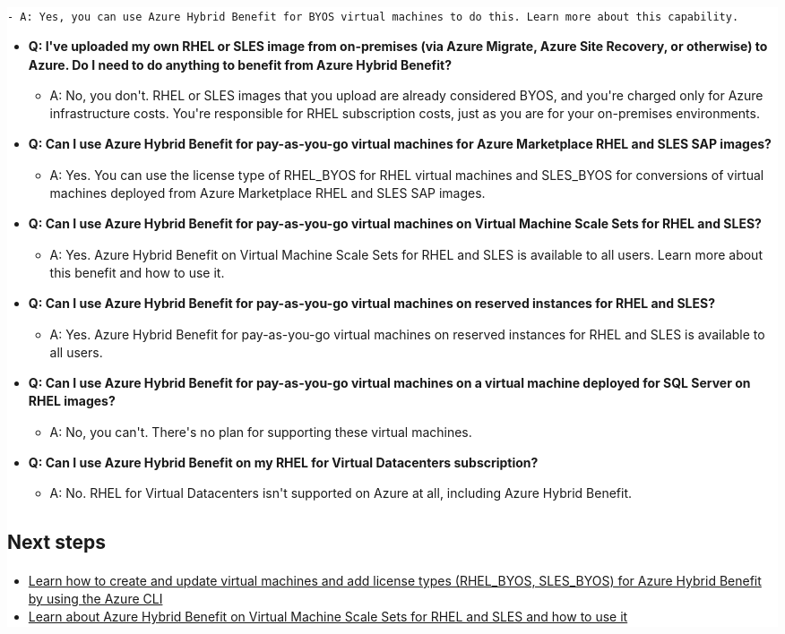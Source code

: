     - A: Yes, you can use Azure Hybrid Benefit for BYOS virtual machines to do this. Learn more about this capability.

- **Q: I've uploaded my own RHEL or SLES image from on-premises (via Azure Migrate, Azure Site Recovery, or otherwise) to Azure. Do I need to do anything to benefit from Azure Hybrid Benefit?**

    - A: No, you don't. RHEL or SLES images that you upload are already considered BYOS, and you're charged only for Azure infrastructure costs. You're responsible for RHEL subscription costs, just as you are for your on-premises environments.

- **Q: Can I use Azure Hybrid Benefit for pay-as-you-go virtual machines for Azure Marketplace RHEL and SLES SAP images?**

    - A: Yes. You can use the license type of RHEL_BYOS for RHEL virtual machines and SLES_BYOS for conversions of virtual machines deployed from Azure Marketplace RHEL and SLES SAP images.

- **Q: Can I use Azure Hybrid Benefit for pay-as-you-go virtual machines on Virtual Machine Scale Sets for RHEL and SLES?**

    - A: Yes. Azure Hybrid Benefit on Virtual Machine Scale Sets for RHEL and SLES is available to all users. Learn more about this benefit and how to use it.

- **Q: Can I use Azure Hybrid Benefit for pay-as-you-go virtual machines on reserved instances for RHEL and SLES?**

    - A: Yes. Azure Hybrid Benefit for pay-as-you-go virtual machines on reserved instances for RHEL and SLES is available to all users.

- **Q: Can I use Azure Hybrid Benefit for pay-as-you-go virtual machines on a virtual machine deployed for SQL Server on RHEL images?**

    - A: No, you can't. There's no plan for supporting these virtual machines.

- **Q: Can I use Azure Hybrid Benefit on my RHEL for Virtual Datacenters subscription?**

    - A: No. RHEL for Virtual Datacenters isn't supported on Azure at all, including Azure Hybrid Benefit.

## Next steps

* [Learn how to create and update virtual machines and add license types (RHEL_BYOS, SLES_BYOS) for Azure Hybrid Benefit by using the Azure CLI](/cli/azure/vm)
* [Learn about Azure Hybrid Benefit on Virtual Machine Scale Sets for RHEL and SLES and how to use it](../../virtual-machine-scale-sets/azure-hybrid-benefit-linux.md)
